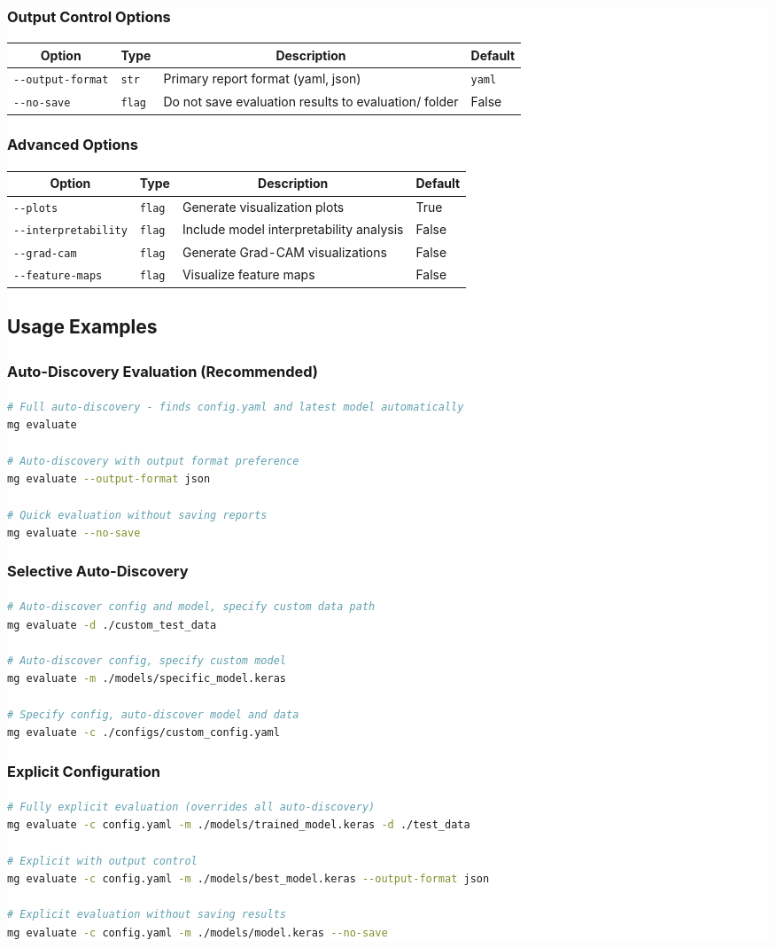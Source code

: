 ### Output Control Options

| Option | Type | Description | Default |
|--------|------|-------------|---------|
| `--output-format` | `str` | Primary report format (yaml, json) | `yaml` |
| `--no-save` | `flag` | Do not save evaluation results to evaluation/ folder | False |

### Advanced Options

| Option | Type | Description | Default |
|--------|------|-------------|---------|
| `--plots` | `flag` | Generate visualization plots | True |
| `--interpretability` | `flag` | Include model interpretability analysis | False |
| `--grad-cam` | `flag` | Generate Grad-CAM visualizations | False |
| `--feature-maps` | `flag` | Visualize feature maps | False |
## Usage Examples

### Auto-Discovery Evaluation (Recommended)

```bash
# Full auto-discovery - finds config.yaml and latest model automatically
mg evaluate

# Auto-discovery with output format preference
mg evaluate --output-format json

# Quick evaluation without saving reports
mg evaluate --no-save
```

### Selective Auto-Discovery

```bash
# Auto-discover config and model, specify custom data path
mg evaluate -d ./custom_test_data

# Auto-discover config, specify custom model
mg evaluate -m ./models/specific_model.keras

# Specify config, auto-discover model and data
mg evaluate -c ./configs/custom_config.yaml
```

### Explicit Configuration

```bash
# Fully explicit evaluation (overrides all auto-discovery)
mg evaluate -c config.yaml -m ./models/trained_model.keras -d ./test_data

# Explicit with output control
mg evaluate -c config.yaml -m ./models/best_model.keras --output-format json

# Explicit evaluation without saving results
mg evaluate -c config.yaml -m ./models/model.keras --no-save
```
